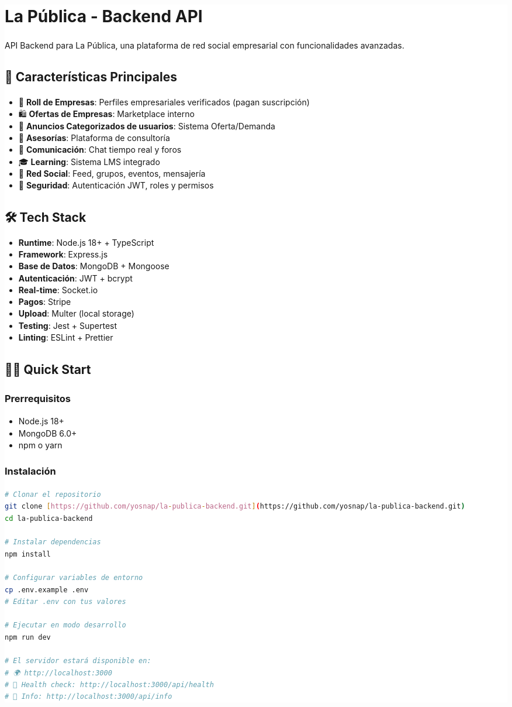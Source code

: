 # La Pública - Backend API

API Backend para La Pública, una plataforma de red social empresarial con funcionalidades avanzadas.

## 🚀 Características Principales
- 🏢 **Roll de Empresas**: Perfiles empresariales verificados (pagan suscripción)
- 🛍️ **Ofertas de Empresas**: Marketplace interno
- 📢 **Anuncios Categorizados de usuarios**: Sistema Oferta/Demanda
- 💼 **Asesorías**: Plataforma de consultoría
- 💬 **Comunicación**: Chat tiempo real y foros
- 🎓 **Learning**: Sistema LMS integrado
- 👥 **Red Social**: Feed, grupos, eventos, mensajería
- 🔐 **Seguridad**: Autenticación JWT, roles y permisos

## 🛠️ Tech Stack
- **Runtime**: Node.js 18+ + TypeScript
- **Framework**: Express.js
- **Base de Datos**: MongoDB + Mongoose
- **Autenticación**: JWT + bcrypt
- **Real-time**: Socket.io
- **Pagos**: Stripe
- **Upload**: Multer (local storage)
- **Testing**: Jest + Supertest
- **Linting**: ESLint + Prettier

## 🏃‍♂️ Quick Start

### Prerrequisitos
- Node.js 18+
- MongoDB 6.0+
- npm o yarn

### Instalación
```bash
# Clonar el repositorio
git clone [https://github.com/yosnap/la-publica-backend.git](https://github.com/yosnap/la-publica-backend.git)
cd la-publica-backend

# Instalar dependencias
npm install

# Configurar variables de entorno
cp .env.example .env
# Editar .env con tus valores

# Ejecutar en modo desarrollo
npm run dev

# El servidor estará disponible en:
# 🌍 http://localhost:3000
# 📍 Health check: http://localhost:3000/api/health
# 📖 Info: http://localhost:3000/api/info
```
